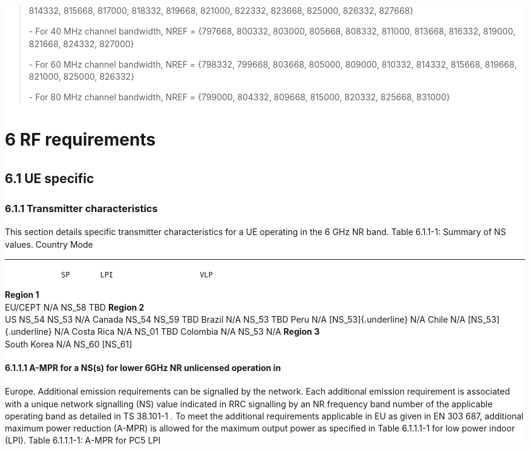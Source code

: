 > 814332, 815668, 817000, 818332, 819668, 821000, 822332, 823668, 825000,
> 826332, 827668}
>
> \- For 40 MHz channel bandwidth, NREF = {797668, 800332, 803000, 805668,
> 808332, 811000, 813668, 816332, 819000, 821668, 824332, 827000}
>
> \- For 60 MHz channel bandwidth, NREF = {798332, 799668, 803668, 805000,
> 809000, 810332, 814332, 815668, 819668, 821000, 825000, 826332}
>
> \- For 80 MHz channel bandwidth, NREF = {799000, 804332, 809668, 815000,
> 820332, 825668, 831000}
# 6 RF requirements
## 6.1 UE specific
### 6.1.1 Transmitter characteristics
This section details specific transmitter characteristics for a UE operating
in the 6 GHz NR band.
Table 6.1.1-1: Summary of NS values.
Country Mode
* * *
                 SP       LPI                    VLP
**Region 1**  
EU/CEPT N/A NS_58 TBD **Region 2**  
US NS_54 NS_53 N/A Canada NS_54 NS_59 TBD Brazil N/A NS_53 TBD Peru N/A
[NS_53]{.underline} N/A Chile N/A [NS_53]{.underline} N/A Costa Rica N/A NS_01
TBD Colombia N/A NS_53 N/A **Region 3**  
South Korea N/A NS_60 [NS_61]
#### 6.1.1.1 A-MPR for a NS(s) for lower 6GHz NR unlicensed operation in
Europe.
Additional emission requirements can be signalled by the network. Each
additional emission requirement is associated with a unique network signalling
(NS) value indicated in RRC signalling by an NR frequency band number of the
applicable operating band as detailed in TS 38.101-1 _._
To meet the additional requirements applicable in EU as given in EN 303 687,
additional maximum power reduction (A-MPR) is allowed for the maximum output
power as specified in Table 6.1.1.1-1 for low power indoor (LPI).
Table 6.1.1.1-1: A-MPR for PC5 LPI